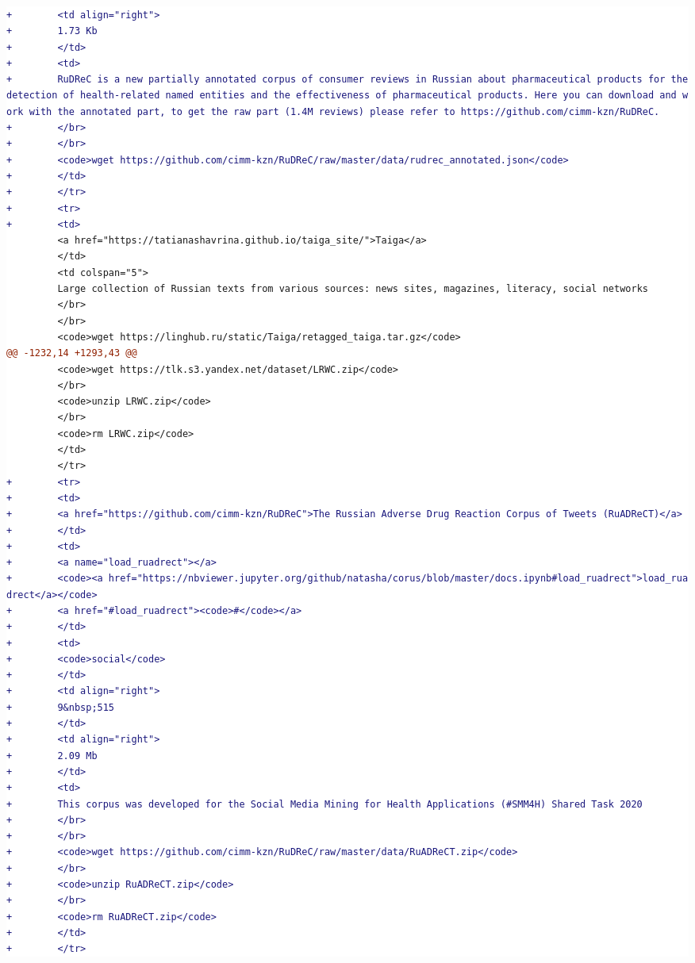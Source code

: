 ```diff
+        <td align="right">
+        1.73 Kb
+        </td>
+        <td>
+        RuDReC is a new partially annotated corpus of consumer reviews in Russian about pharmaceutical products for the detection of health-related named entities and the effectiveness of pharmaceutical products. Here you can download and work with the annotated part, to get the raw part (1.4M reviews) please refer to https://github.com/cimm-kzn/RuDReC.
+        </br>
+        </br>
+        <code>wget https://github.com/cimm-kzn/RuDReC/raw/master/data/rudrec_annotated.json</code>
+        </td>
+        </tr>
+        <tr>
+        <td>
         <a href="https://tatianashavrina.github.io/taiga_site/">Taiga</a>
         </td>
         <td colspan="5">
         Large collection of Russian texts from various sources: news sites, magazines, literacy, social networks
         </br>
         </br>
         <code>wget https://linghub.ru/static/Taiga/retagged_taiga.tar.gz</code>
@@ -1232,14 +1293,43 @@
         <code>wget https://tlk.s3.yandex.net/dataset/LRWC.zip</code>
         </br>
         <code>unzip LRWC.zip</code>
         </br>
         <code>rm LRWC.zip</code>
         </td>
         </tr>
+        <tr>
+        <td>
+        <a href="https://github.com/cimm-kzn/RuDReC">The Russian Adverse Drug Reaction Corpus of Tweets (RuADReCT)</a>
+        </td>
+        <td>
+        <a name="load_ruadrect"></a>
+        <code><a href="https://nbviewer.jupyter.org/github/natasha/corus/blob/master/docs.ipynb#load_ruadrect">load_ruadrect</a></code>
+        <a href="#load_ruadrect"><code>#</code></a>
+        </td>
+        <td>
+        <code>social</code>
+        </td>
+        <td align="right">
+        9&nbsp;515
+        </td>
+        <td align="right">
+        2.09 Mb
+        </td>
+        <td>
+        This corpus was developed for the Social Media Mining for Health Applications (#SMM4H) Shared Task 2020
+        </br>
+        </br>
+        <code>wget https://github.com/cimm-kzn/RuDReC/raw/master/data/RuADReCT.zip</code>
+        </br>
+        <code>unzip RuADReCT.zip</code>
+        </br>
+        <code>rm RuADReCT.zip</code>
+        </td>
+        </tr>
```
